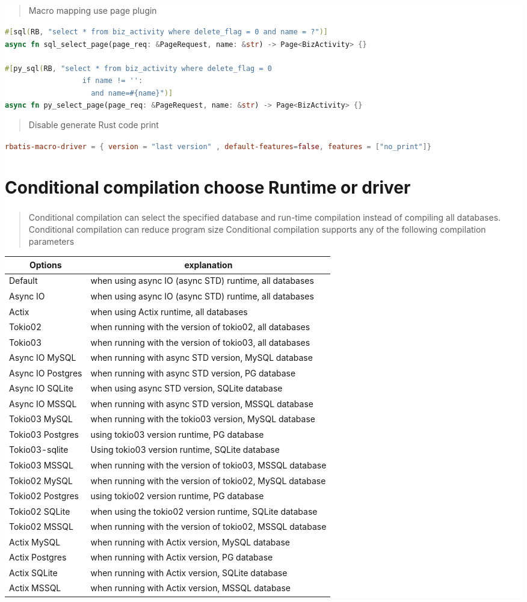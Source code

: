 > Macro mapping use page plugin

```rust
#[sql(RB, "select * from biz_activity where delete_flag = 0 and name = ?")]
async fn sql_select_page(page_req: &PageRequest, name: &str) -> Page<BizActivity> {}

#[py_sql(RB, "select * from biz_activity where delete_flag = 0
                  if name != '':
                    and name=#{name}")]
async fn py_select_page(page_req: &PageRequest, name: &str) -> Page<BizActivity> {}
```

> Disable generate Rust code print

```toml
rbatis-macro-driver = { version = "last version" , default-features=false, features = ["no_print"]}
```

# Conditional compilation choose Runtime or driver

> Conditional compilation can select the specified database and run-time compilation instead of compiling all databases. Conditional compilation can reduce program size
> Conditional compilation supports any of the following compilation parameters

|Options | explanation|
| ------ | ------ |
|Default | when using async IO (async STD) runtime, all databases|
|Async IO | when using async IO (async STD) runtime, all databases|
|Actix | when using Actix runtime, all databases|
|Tokio02 | when running with the version of tokio02, all databases|
|Tokio03 | when running with the version of tokio03, all databases|
|Async IO MySQL | when running with async STD version, MySQL database|
|Async IO Postgres | when running with async STD version, PG database|
|Async IO SQLite | when using async STD version, SQLite database|
|Async IO MSSQL | when running with async STD version, MSSQL database|
|Tokio03 MySQL | when running with the tokio03 version, MySQL database|
|Tokio03 Postgres | using tokio03 version runtime, PG database|
|Tokio03-sqlite |  Using tokio03 version runtime, SQLite database |
|Tokio03 MSSQL | when running with the version of tokio03, MSSQL database|
|Tokio02 MySQL | when running with the version of tokio02, MySQL database|
|Tokio02 Postgres | using tokio02 version runtime, PG database|
|Tokio02 SQLite | when using the tokio02 version runtime, SQLite database|
|Tokio02 MSSQL | when running with the version of tokio02, MSSQL database|
|Actix MySQL | when running with Actix version, MySQL database|
|Actix Postgres | when running with Actix version, PG database|
|Actix SQLite | when running with Actix version, SQLite database|
|Actix MSSQL | when running with Actix version, MSSQL database|
